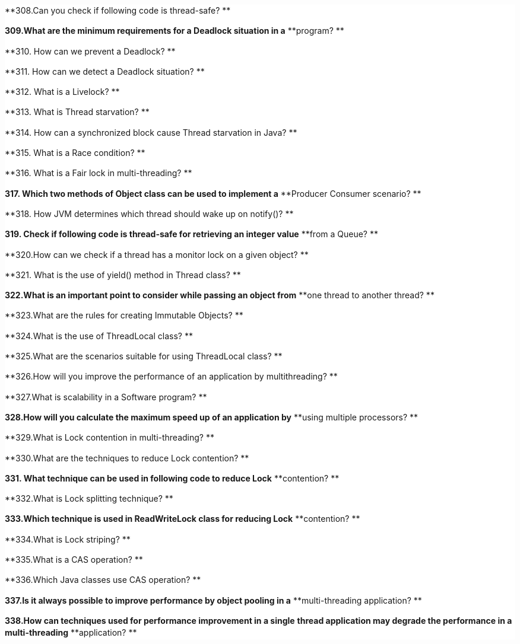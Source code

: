 **308.Can you check if following code is thread-safe? **

**309.What are the minimum requirements for a Deadlock situation in a** **program? **

**310. How can we prevent a Deadlock? **

**311. How can we detect a Deadlock situation? **

**312. What is a Livelock? **

**313. What is Thread starvation? **

**314. How can a synchronized block cause Thread starvation in Java? **

**315. What is a Race condition? **

**316. What is a Fair lock in multi-threading? **

**317. Which two methods of Object class can be used to implement a** **Producer Consumer scenario? **

**318. How JVM determines which thread should wake up on notify\(\)? **

**319. Check if following code is thread-safe for retrieving an integer value** **from a Queue? **

**320.How can we check if a thread has a monitor lock on a given object? **

**321. What is the use of yield\(\) method in Thread class? **

**322.What is an important point to consider while passing an object from** **one thread to another thread? **

**323.What are the rules for creating Immutable Objects? **

**324.What is the use of ThreadLocal class? **

**325.What are the scenarios suitable for using ThreadLocal class? **

**326.How will you improve the performance of an application by multithreading? **

**327.What is scalability in a Software program? **

**328.How will you calculate the maximum speed up of an application by** **using multiple processors? **

**329.What is Lock contention in multi-threading? **

**330.What are the techniques to reduce Lock contention? **

**331. What technique can be used in following code to reduce Lock** **contention? **

**332.What is Lock splitting technique? **

**333.Which technique is used in ReadWriteLock class for reducing Lock** **contention? **

**334.What is Lock striping? **

**335.What is a CAS operation? **

**336.Which Java classes use CAS operation? **

**337.Is it always possible to improve performance by object pooling in a** **multi-threading application? **

**338.How can techniques used for performance improvement in a single** **thread application may degrade the performance in a multi-threading** **application? **
